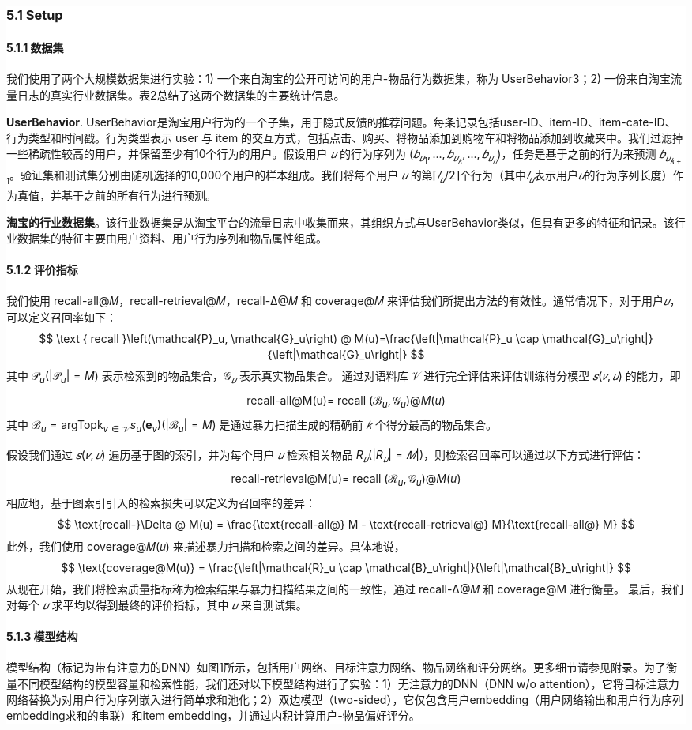 ### 5.1 Setup

#### 5.1.1 数据集

我们使用了两个大规模数据集进行实验：1) 一个来自淘宝的公开可访问的用户-物品行为数据集，称为 UserBehavior3；2) 一份来自淘宝流量日志的真实行业数据集。表2总结了这两个数据集的主要统计信息。

**UserBehavior**. UserBehavior是淘宝用户行为的一个子集，用于隐式反馈的推荐问题。每条记录包括user-ID、item-ID、item-cate-ID、行为类型和时间戳。行为类型表示 user 与 item 的交互方式，包括点击、购买、将物品添加到购物车和将物品添加到收藏夹中。我们过滤掉一些稀疏性较高的用户，并保留至少有10个行为的用户。假设用户 $𝑢$ 的行为序列为 $(𝑏_{𝑢_1} , . . . , 𝑏_{𝑢_𝑘} , . . . , 𝑏_{𝑢_𝑛} )$，任务是基于之前的行为来预测 $𝑏_{𝑢_{𝑘+1}}$。验证集和测试集分别由随机选择的10,000个用户的样本组成。我们将每个用户 $𝑢$ 的第$⌈𝑙_𝑢/2⌉$个行为（其中$𝑙_𝑢$表示用户$𝑢$的行为序列长度）作为真值，并基于之前的所有行为进行预测。

**淘宝的行业数据集**。该行业数据集是从淘宝平台的流量日志中收集而来，其组织方式与UserBehavior类似，但具有更多的特征和记录。该行业数据集的特征主要由用户资料、用户行为序列和物品属性组成。

#### 5.1.2 评价指标

我们使用 recall-all@𝑀，recall-retrieval@𝑀，recall-Δ@𝑀 和 coverage@𝑀 来评估我们所提出方法的有效性。通常情况下，对于用户$𝑢$，可以定义召回率如下：
$$
\text { recall }\left(\mathcal{P}_u, \mathcal{G}_u\right) @ M(u)=\frac{\left|\mathcal{P}_u \cap \mathcal{G}_u\right|}{\left|\mathcal{G}_u\right|}
$$
其中 $\mathcal{P}_u\left(\left|\mathcal{P}_u\right|=M\right)$ 表示检索到的物品集合，$\mathcal{G}_𝑢$ 表示真实物品集合。 通过对语料库 $\mathcal{V}$ 进行完全评估来评估训练得分模型 $𝑠(𝑣, 𝑢)$ 的能力，即
$$
\text { recall-all@M(u)= recall }\left(\mathcal{B}_u, \mathcal{G}_u\right) @ M(u)
$$
其中 $\mathcal{B}_u=\operatorname{argTopk}_{v \in \mathcal{V}} s_u\left(\mathbf{e}_v\right)\left(\left|\mathcal{B}_u\right|=M\right)$ 是通过暴力扫描生成的精确前 $𝑘$ 个得分最高的物品集合。

假设我们通过 $𝑠(𝑣, 𝑢)$ 遍历基于图的索引，并为每个用户 $𝑢$ 检索相关物品 $R_𝑢 (|R_𝑢 | = 𝑀|)$，则检索召回率可以通过以下方式进行评估： 
$$
\text { recall-retrieval@M(u)= recall }\left(\mathcal{R}_u, \mathcal{G}_u\right) @ M(u)
$$
相应地，基于图索引引入的检索损失可以定义为召回率的差异： 
$$
\text{recall-}\Delta @ M(u) = \frac{\text{recall-all@} M - \text{recall-retrieval@} M}{\text{recall-all@} M}
$$
此外，我们使用 coverage@𝑀(𝑢) 来描述暴力扫描和检索之间的差异。具体地说，
$$
\text{coverage@M(u)} = \frac{\left|\mathcal{R}_u \cap \mathcal{B}_u\right|}{\left|\mathcal{B}_u\right|} 
$$
从现在开始，我们将检索质量指标称为检索结果与暴力扫描结果之间的一致性，通过 recall-Δ@𝑀 和 coverage@M 进行衡量。 最后，我们对每个 $𝑢$ 求平均以得到最终的评价指标，其中 $𝑢$ 来自测试集。

#### 5.1.3 模型结构

模型结构（标记为带有注意力的DNN）如图1所示，包括用户网络、目标注意力网络、物品网络和评分网络。更多细节请参见附录。为了衡量不同模型结构的模型容量和检索性能，我们还对以下模型结构进行了实验：1）无注意力的DNN（DNN w/o attention），它将目标注意力网络替换为对用户行为序列嵌入进行简单求和池化；2）双边模型（two-sided），它仅包含用户embedding（用户网络输出和用户行为序列embedding求和的串联）和item embedding，并通过内积计算用户-物品偏好评分。
